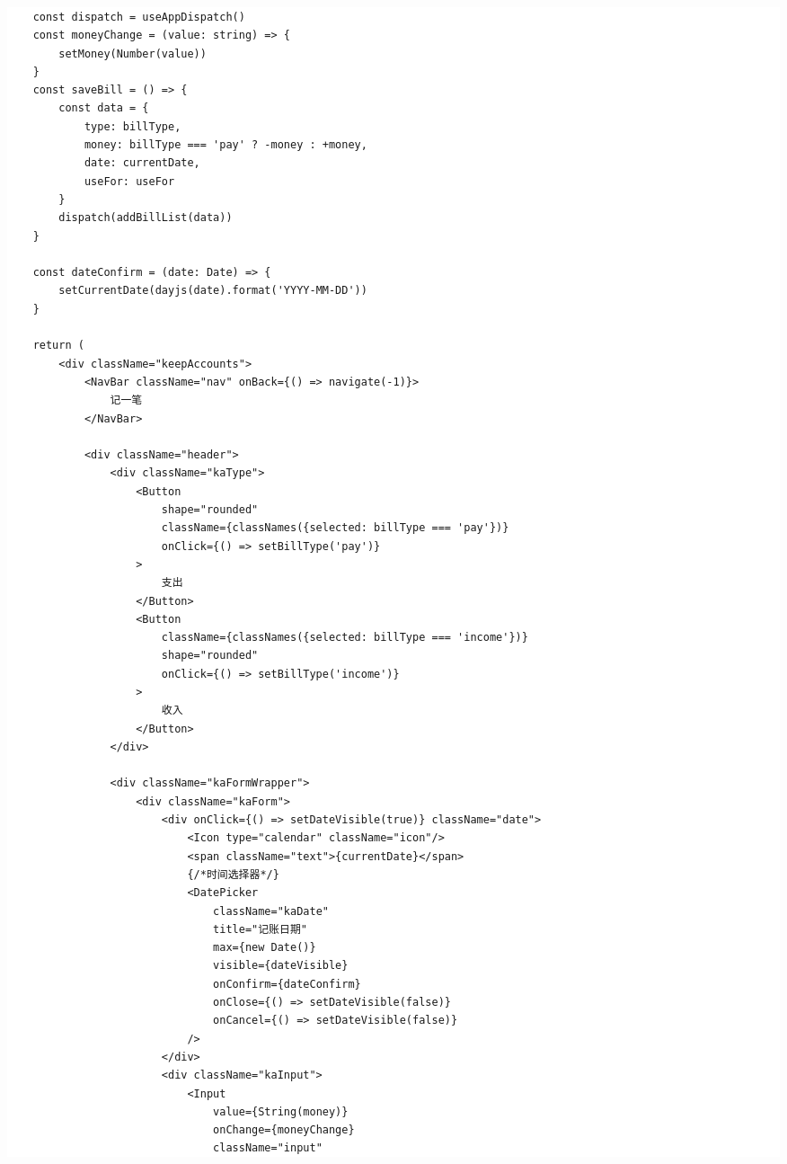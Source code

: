 ```tsx
    const dispatch = useAppDispatch()
    const moneyChange = (value: string) => {
        setMoney(Number(value))
    }
    const saveBill = () => {
        const data = {
            type: billType,
            money: billType === 'pay' ? -money : +money,
            date: currentDate,
            useFor: useFor
        }
        dispatch(addBillList(data))
    }

    const dateConfirm = (date: Date) => {
        setCurrentDate(dayjs(date).format('YYYY-MM-DD'))
    }

    return (
        <div className="keepAccounts">
            <NavBar className="nav" onBack={() => navigate(-1)}>
                记一笔
            </NavBar>

            <div className="header">
                <div className="kaType">
                    <Button
                        shape="rounded"
                        className={classNames({selected: billType === 'pay'})}
                        onClick={() => setBillType('pay')}
                    >
                        支出
                    </Button>
                    <Button
                        className={classNames({selected: billType === 'income'})}
                        shape="rounded"
                        onClick={() => setBillType('income')}
                    >
                        收入
                    </Button>
                </div>

                <div className="kaFormWrapper">
                    <div className="kaForm">
                        <div onClick={() => setDateVisible(true)} className="date">
                            <Icon type="calendar" className="icon"/>
                            <span className="text">{currentDate}</span>
                            {/*时间选择器*/}
                            <DatePicker
                                className="kaDate"
                                title="记账日期"
                                max={new Date()}
                                visible={dateVisible}
                                onConfirm={dateConfirm}
                                onClose={() => setDateVisible(false)}
                                onCancel={() => setDateVisible(false)}
                            />
                        </div>
                        <div className="kaInput">
                            <Input
                                value={String(money)}
                                onChange={moneyChange}
                                className="input"
```